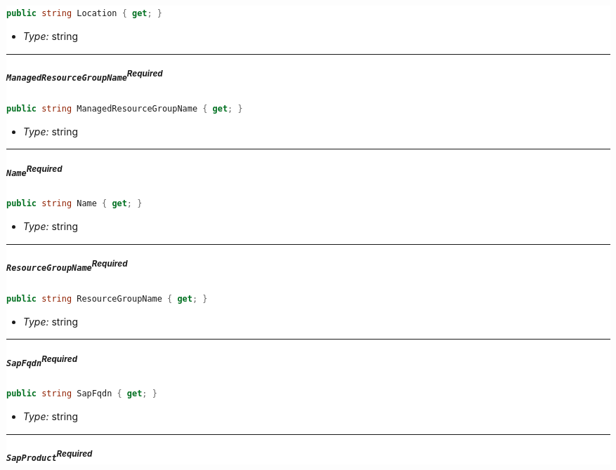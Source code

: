 ```csharp
public string Location { get; }
```

- *Type:* string

---

##### `ManagedResourceGroupName`<sup>Required</sup> <a name="ManagedResourceGroupName" id="@cdktf/provider-azurerm.workloadsSapSingleNodeVirtualInstance.WorkloadsSapSingleNodeVirtualInstance.property.managedResourceGroupName"></a>

```csharp
public string ManagedResourceGroupName { get; }
```

- *Type:* string

---

##### `Name`<sup>Required</sup> <a name="Name" id="@cdktf/provider-azurerm.workloadsSapSingleNodeVirtualInstance.WorkloadsSapSingleNodeVirtualInstance.property.name"></a>

```csharp
public string Name { get; }
```

- *Type:* string

---

##### `ResourceGroupName`<sup>Required</sup> <a name="ResourceGroupName" id="@cdktf/provider-azurerm.workloadsSapSingleNodeVirtualInstance.WorkloadsSapSingleNodeVirtualInstance.property.resourceGroupName"></a>

```csharp
public string ResourceGroupName { get; }
```

- *Type:* string

---

##### `SapFqdn`<sup>Required</sup> <a name="SapFqdn" id="@cdktf/provider-azurerm.workloadsSapSingleNodeVirtualInstance.WorkloadsSapSingleNodeVirtualInstance.property.sapFqdn"></a>

```csharp
public string SapFqdn { get; }
```

- *Type:* string

---

##### `SapProduct`<sup>Required</sup> <a name="SapProduct" id="@cdktf/provider-azurerm.workloadsSapSingleNodeVirtualInstance.WorkloadsSapSingleNodeVirtualInstance.property.sapProduct"></a>
